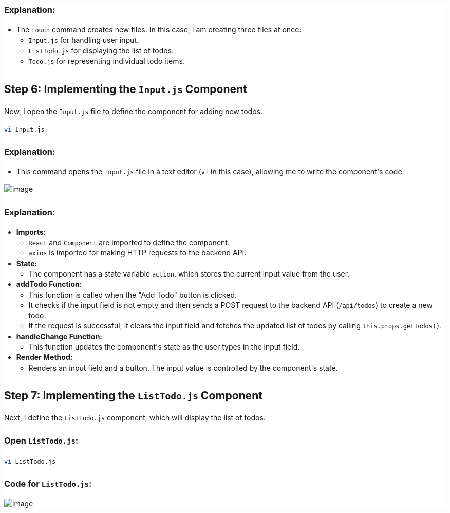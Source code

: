 ### Explanation:
- The `touch` command creates new files. In this case, I am creating three files at once:
  - `Input.js` for handling user input.
  - `ListTodo.js` for displaying the list of todos.
  - `Todo.js` for representing individual todo items.

## Step 6: Implementing the `Input.js` Component

Now, I open the `Input.js` file to define the component for adding new todos.

```bash
vi Input.js
```

### Explanation:
- This command opens the `Input.js` file in a text editor (`vi` in this case), allowing me to write the component's code.

![image](https://github.com/user-attachments/assets/ba2c5c59-0fb2-4e4a-b70e-c9c2cda32d2a)

### Explanation:
- **Imports:** 
  - `React` and `Component` are imported to define the component.
  - `axios` is imported for making HTTP requests to the backend API.
- **State:** 
  - The component has a state variable `action`, which stores the current input value from the user.
- **addTodo Function:**
  - This function is called when the "Add Todo" button is clicked.
  - It checks if the input field is not empty and then sends a POST request to the backend API (`/api/todos`) to create a new todo.
  - If the request is successful, it clears the input field and fetches the updated list of todos by calling `this.props.getTodos()`.
- **handleChange Function:**
  - This function updates the component's state as the user types in the input field.
- **Render Method:**
  - Renders an input field and a button. The input value is controlled by the component's state.

## Step 7: Implementing the `ListTodo.js` Component

Next, I define the `ListTodo.js` component, which will display the list of todos.

### Open `ListTodo.js`:

```bash
vi ListTodo.js
```

### Code for `ListTodo.js`:

![image](https://github.com/user-attachments/assets/c93b374a-6183-4e36-bba3-918daba6cac1)
